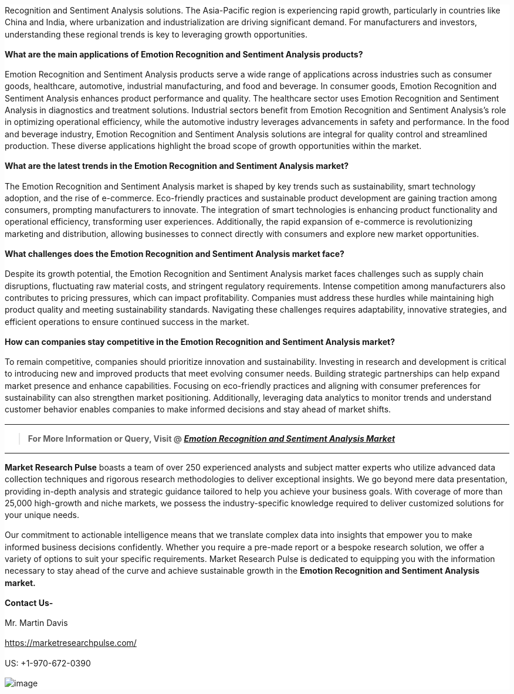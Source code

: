 Recognition and Sentiment Analysis solutions. The Asia-Pacific region is experiencing rapid growth, particularly in countries like China and India, where urbanization and industrialization are driving significant demand. For manufacturers and investors, understanding these regional trends is key to leveraging growth opportunities.</p><p><strong>What are the main applications of Emotion Recognition and Sentiment Analysis products?</strong></p><p>Emotion Recognition and Sentiment Analysis products serve a wide range of applications across industries such as consumer goods, healthcare, automotive, industrial manufacturing, and food and beverage. In consumer goods, Emotion Recognition and Sentiment Analysis enhances product performance and quality. The healthcare sector uses Emotion Recognition and Sentiment Analysis in diagnostics and treatment solutions. Industrial sectors benefit from Emotion Recognition and Sentiment Analysis&rsquo;s role in optimizing operational efficiency, while the automotive industry leverages advancements in safety and performance. In the food and beverage industry, Emotion Recognition and Sentiment Analysis solutions are integral for quality control and streamlined production. These diverse applications highlight the broad scope of growth opportunities within the market.</p><p><strong>What are the latest trends in the Emotion Recognition and Sentiment Analysis market?</strong></p><p>The Emotion Recognition and Sentiment Analysis market is shaped by key trends such as sustainability, smart technology adoption, and the rise of e-commerce. Eco-friendly practices and sustainable product development are gaining traction among consumers, prompting manufacturers to innovate. The integration of smart technologies is enhancing product functionality and operational efficiency, transforming user experiences. Additionally, the rapid expansion of e-commerce is revolutionizing marketing and distribution, allowing businesses to connect directly with consumers and explore new market opportunities.</p><p><strong>What challenges does the Emotion Recognition and Sentiment Analysis market face?</strong></p><p>Despite its growth potential, the Emotion Recognition and Sentiment Analysis market faces challenges such as supply chain disruptions, fluctuating raw material costs, and stringent regulatory requirements. Intense competition among manufacturers also contributes to pricing pressures, which can impact profitability. Companies must address these hurdles while maintaining high product quality and meeting sustainability standards. Navigating these challenges requires adaptability, innovative strategies, and efficient operations to ensure continued success in the market.</p><p><strong>How can companies stay competitive in the Emotion Recognition and Sentiment Analysis market?</strong></p><p>To remain competitive, companies should prioritize innovation and sustainability. Investing in research and development is critical to introducing new and improved products that meet evolving consumer needs. Building strategic partnerships can help expand market presence and enhance capabilities. Focusing on eco-friendly practices and aligning with consumer preferences for sustainability can also strengthen market positioning. Additionally, leveraging data analytics to monitor trends and understand customer behavior enables companies to make informed decisions and stay ahead of market shifts.</p><hr /><blockquote><p><strong>For More Information or Query, Visit @&nbsp;<em><a href="https://marketresearchpulse.com/report/81159/emotion-recognition-and-sentiment-analysis-market?utm_source=Linkedin&utm_medium=0115">Emotion Recognition and Sentiment Analysis Market</a></em></strong></p></blockquote><hr /><p><strong>Market Research Pulse</strong> boasts a team of over 250 experienced analysts and subject matter experts who utilize advanced data collection techniques and rigorous research methodologies to deliver exceptional insights. We go beyond mere data presentation, providing in-depth analysis and strategic guidance tailored to help you achieve your business goals. With coverage of more than 25,000 high-growth and niche markets, we possess the industry-specific knowledge required to deliver customized solutions for your unique needs.</p><p>Our commitment to actionable intelligence means that we translate complex data into insights that empower you to make informed business decisions confidently. Whether you require a pre-made report or a bespoke research solution, we offer a variety of options to suit your specific requirements. Market Research Pulse is dedicated to equipping you with the information necessary to stay ahead of the curve and achieve sustainable growth in the <strong>Emotion Recognition and Sentiment Analysis market.</strong></p><p><strong>Contact Us-</strong></p><p>Mr. Martin Davis</p><p>https://marketresearchpulse.com/</p><p>US: +1-970-672-0390</p>
![image](https://github.com/user-attachments/assets/8e3cc57d-2c98-4f90-a727-8a4c80395c35)